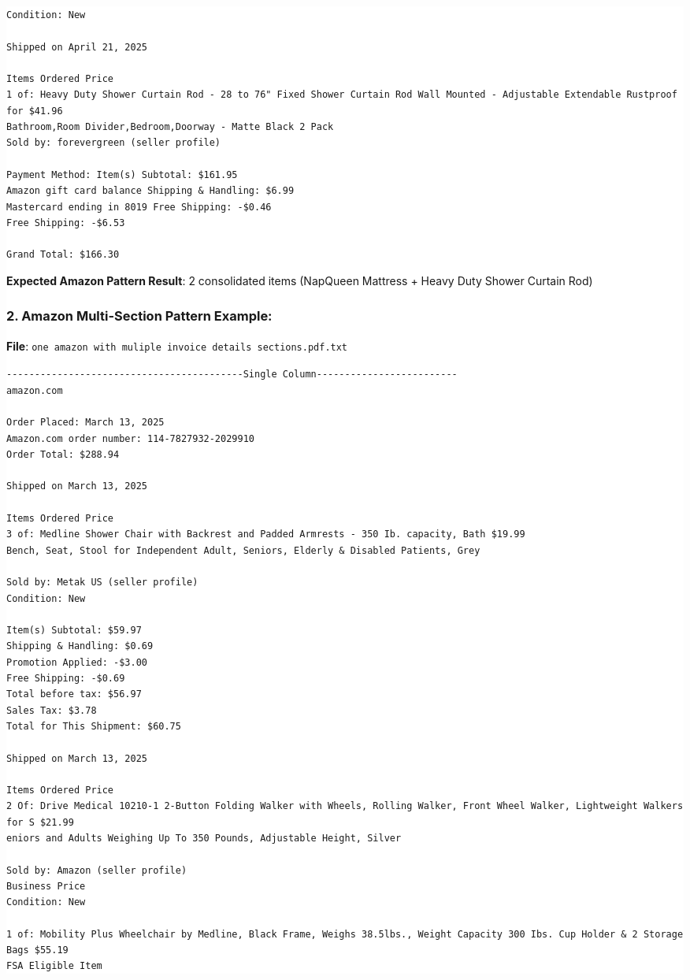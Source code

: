 ```
Condition: New

Shipped on April 21, 2025

Items Ordered Price
1 of: Heavy Duty Shower Curtain Rod - 28 to 76" Fixed Shower Curtain Rod Wall Mounted - Adjustable Extendable Rustproof for $41.96
Bathroom,Room Divider,Bedroom,Doorway - Matte Black 2 Pack
Sold by: forevergreen (seller profile)

Payment Method: Item(s) Subtotal: $161.95
Amazon gift card balance Shipping & Handling: $6.99
Mastercard ending in 8019 Free Shipping: -$0.46
Free Shipping: -$6.53

Grand Total: $166.30
```

**Expected Amazon Pattern Result**: 2 consolidated items (NapQueen Mattress + Heavy Duty Shower Curtain Rod)

### 2. Amazon Multi-Section Pattern Example:
**File**: `one amazon with muliple invoice details sections.pdf.txt`
```
------------------------------------------Single Column-------------------------
amazon.com

Order Placed: March 13, 2025
Amazon.com order number: 114-7827932-2029910
Order Total: $288.94

Shipped on March 13, 2025

Items Ordered Price
3 of: Medline Shower Chair with Backrest and Padded Armrests - 350 Ib. capacity, Bath $19.99
Bench, Seat, Stool for Independent Adult, Seniors, Elderly & Disabled Patients, Grey

Sold by: Metak US (seller profile)
Condition: New

Item(s) Subtotal: $59.97
Shipping & Handling: $0.69
Promotion Applied: -$3.00
Free Shipping: -$0.69
Total before tax: $56.97
Sales Tax: $3.78
Total for This Shipment: $60.75

Shipped on March 13, 2025

Items Ordered Price
2 Of: Drive Medical 10210-1 2-Button Folding Walker with Wheels, Rolling Walker, Front Wheel Walker, Lightweight Walkers for S $21.99
eniors and Adults Weighing Up To 350 Pounds, Adjustable Height, Silver

Sold by: Amazon (seller profile)
Business Price
Condition: New

1 of: Mobility Plus Wheelchair by Medline, Black Frame, Weighs 38.5lbs., Weight Capacity 300 Ibs. Cup Holder & 2 Storage Bags $55.19
FSA Eligible Item

```